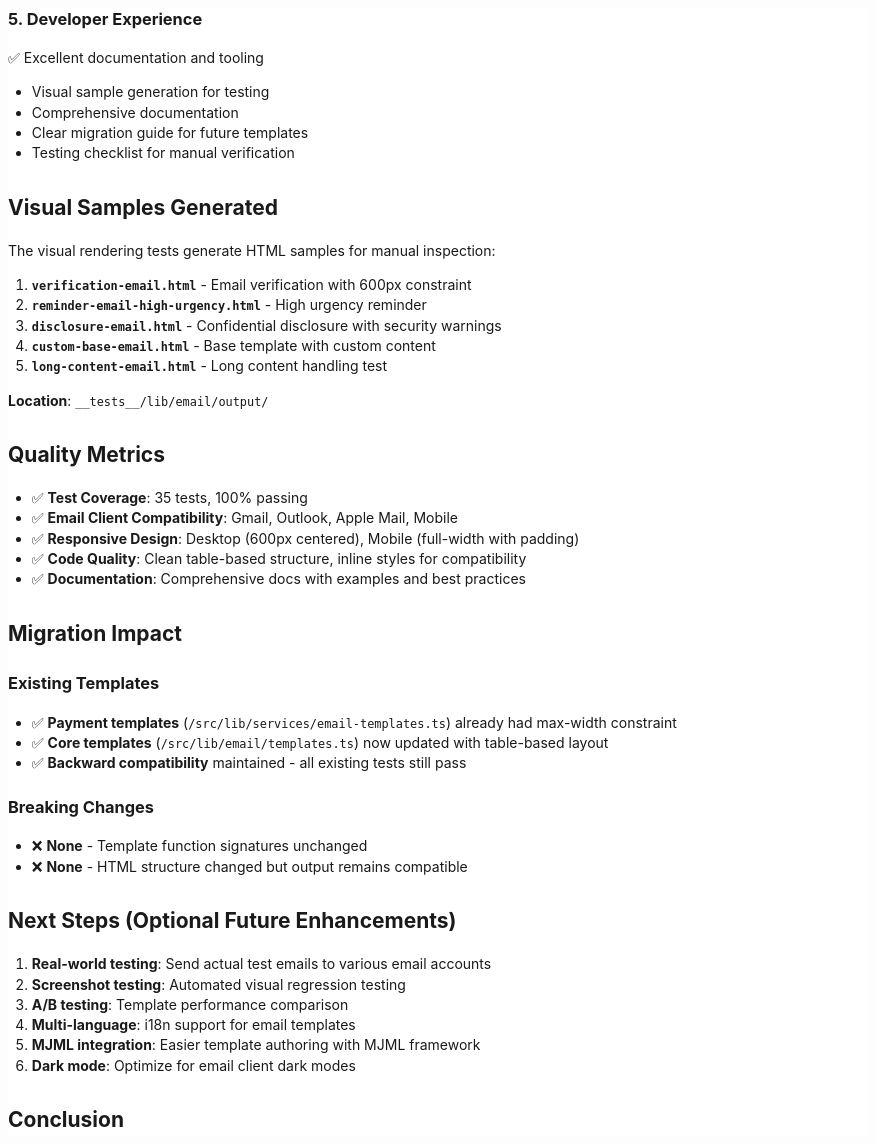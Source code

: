 ### 5. Developer Experience
✅ Excellent documentation and tooling
- Visual sample generation for testing
- Comprehensive documentation
- Clear migration guide for future templates
- Testing checklist for manual verification

## Visual Samples Generated

The visual rendering tests generate HTML samples for manual inspection:

1. **`verification-email.html`** - Email verification with 600px constraint
2. **`reminder-email-high-urgency.html`** - High urgency reminder
3. **`disclosure-email.html`** - Confidential disclosure with security warnings
4. **`custom-base-email.html`** - Base template with custom content
5. **`long-content-email.html`** - Long content handling test

**Location**: `__tests__/lib/email/output/`

## Quality Metrics

- ✅ **Test Coverage**: 35 tests, 100% passing
- ✅ **Email Client Compatibility**: Gmail, Outlook, Apple Mail, Mobile
- ✅ **Responsive Design**: Desktop (600px centered), Mobile (full-width with padding)
- ✅ **Code Quality**: Clean table-based structure, inline styles for compatibility
- ✅ **Documentation**: Comprehensive docs with examples and best practices

## Migration Impact

### Existing Templates
- ✅ **Payment templates** (`/src/lib/services/email-templates.ts`) already had max-width constraint
- ✅ **Core templates** (`/src/lib/email/templates.ts`) now updated with table-based layout
- ✅ **Backward compatibility** maintained - all existing tests still pass

### Breaking Changes
- ❌ **None** - Template function signatures unchanged
- ❌ **None** - HTML structure changed but output remains compatible

## Next Steps (Optional Future Enhancements)

1. **Real-world testing**: Send actual test emails to various email accounts
2. **Screenshot testing**: Automated visual regression testing
3. **A/B testing**: Template performance comparison
4. **Multi-language**: i18n support for email templates
5. **MJML integration**: Easier template authoring with MJML framework
6. **Dark mode**: Optimize for email client dark modes

## Conclusion
